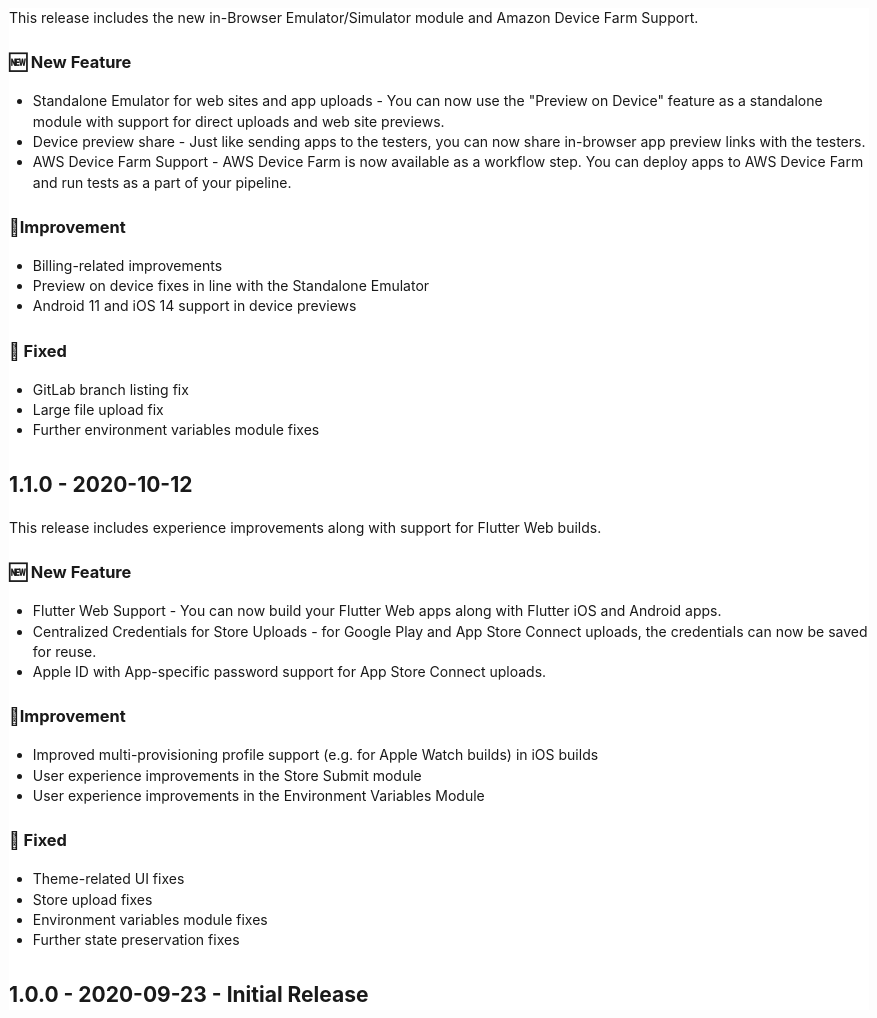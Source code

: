 This release includes the new in-Browser Emulator/Simulator module and Amazon Device Farm Support.

### &#x20;🆕 New Feature <a href="new-feature" id="new-feature"></a>

* Standalone Emulator for web sites and app uploads - You can now use the "Preview on Device" feature as a standalone module with support for direct uploads and web site previews.
* Device preview share - Just like sending apps to the testers, you can now share in-browser app preview links with the testers.
* AWS Device Farm Support - AWS Device Farm is now available as a workflow step. You can deploy apps to AWS Device Farm and run tests as a part of your pipeline.

### :muscle:Improvement

* Billing-related improvements
* Preview on device fixes in line with the Standalone Emulator
* Android 11 and iOS 14 support in device previews

### 🐞 Fixed <a href="fixed" id="fixed"></a>

* GitLab branch listing fix
* Large file upload fix
* Further environment variables module fixes

## 1.1.0 - 2020-10-12

This release includes experience improvements along with support for Flutter Web builds.

### &#x20;🆕 New Feature <a href="new-feature" id="new-feature"></a>

* Flutter Web Support - You can now build your Flutter Web apps along with Flutter iOS and Android apps.
* Centralized Credentials for Store Uploads - for Google Play and App Store Connect uploads, the credentials can now be saved for reuse.
* Apple ID with App-specific password support for App Store Connect uploads.&#x20;

### :muscle:Improvement

* Improved multi-provisioning profile support (e.g. for Apple Watch builds) in iOS builds
* User experience improvements in the Store Submit module
* User experience improvements in the Environment Variables Module

### 🐞 Fixed <a href="fixed" id="fixed"></a>

* Theme-related UI fixes
* Store upload fixes
* Environment variables module fixes
* Further state preservation fixes

## 1.0.0 - 2020-09-23 - Initial Release
